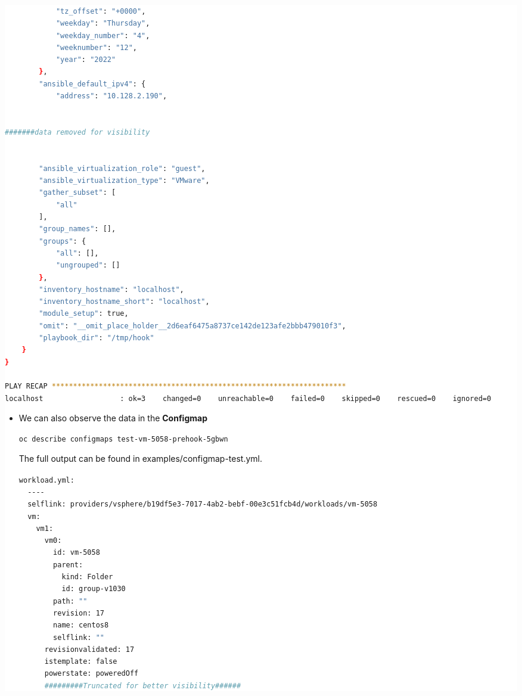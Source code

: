   ```bash
              "tz_offset": "+0000",
              "weekday": "Thursday",
              "weekday_number": "4",
              "weeknumber": "12",
              "year": "2022"
          },
          "ansible_default_ipv4": {
              "address": "10.128.2.190",


  #######data removed for visibility


          "ansible_virtualization_role": "guest",
          "ansible_virtualization_type": "VMware",
          "gather_subset": [
              "all"
          ],
          "group_names": [],
          "groups": {
              "all": [],
              "ungrouped": []
          },
          "inventory_hostname": "localhost",
          "inventory_hostname_short": "localhost",
          "module_setup": true,
          "omit": "__omit_place_holder__2d6eaf6475a8737ce142de123afe2bbb479010f3",
          "playbook_dir": "/tmp/hook"
      }
  }

  PLAY RECAP *********************************************************************
  localhost                  : ok=3    changed=0    unreachable=0    failed=0    skipped=0    rescued=0    ignored=0   
  ```

- We can also observe the data in the **Configmap**
  
  ```bash
  oc describe configmaps test-vm-5058-prehook-5gbwn
  ```
  
  The full output can be found in examples/configmap-test.yml.
  
  ```bash
  workload.yml:
    ----
    selflink: providers/vsphere/b19df5e3-7017-4ab2-bebf-00e3c51fcb4d/workloads/vm-5058
    vm:
      vm1:
        vm0:
          id: vm-5058
          parent:
            kind: Folder
            id: group-v1030
          path: ""
          revision: 17
          name: centos8
          selflink: ""
        revisionvalidated: 17
        istemplate: false
        powerstate: poweredOff
        #########Truncated for better visibility######
  ```

